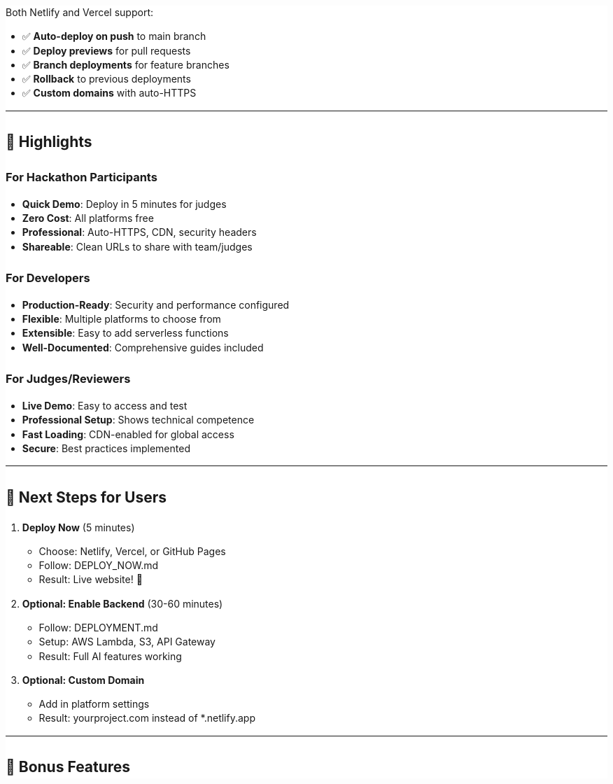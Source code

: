 Both Netlify and Vercel support:
- ✅ **Auto-deploy on push** to main branch
- ✅ **Deploy previews** for pull requests
- ✅ **Branch deployments** for feature branches
- ✅ **Rollback** to previous deployments
- ✅ **Custom domains** with auto-HTTPS

---

## 🌟 Highlights

### For Hackathon Participants
- **Quick Demo**: Deploy in 5 minutes for judges
- **Zero Cost**: All platforms free
- **Professional**: Auto-HTTPS, CDN, security headers
- **Shareable**: Clean URLs to share with team/judges

### For Developers
- **Production-Ready**: Security and performance configured
- **Flexible**: Multiple platforms to choose from
- **Extensible**: Easy to add serverless functions
- **Well-Documented**: Comprehensive guides included

### For Judges/Reviewers
- **Live Demo**: Easy to access and test
- **Professional Setup**: Shows technical competence
- **Fast Loading**: CDN-enabled for global access
- **Secure**: Best practices implemented

---

## 🚦 Next Steps for Users

1. **Deploy Now** (5 minutes)
   - Choose: Netlify, Vercel, or GitHub Pages
   - Follow: DEPLOY_NOW.md
   - Result: Live website! 🎉

2. **Optional: Enable Backend** (30-60 minutes)
   - Follow: DEPLOYMENT.md
   - Setup: AWS Lambda, S3, API Gateway
   - Result: Full AI features working

3. **Optional: Custom Domain**
   - Add in platform settings
   - Result: yourproject.com instead of *.netlify.app

---

## 🎁 Bonus Features
